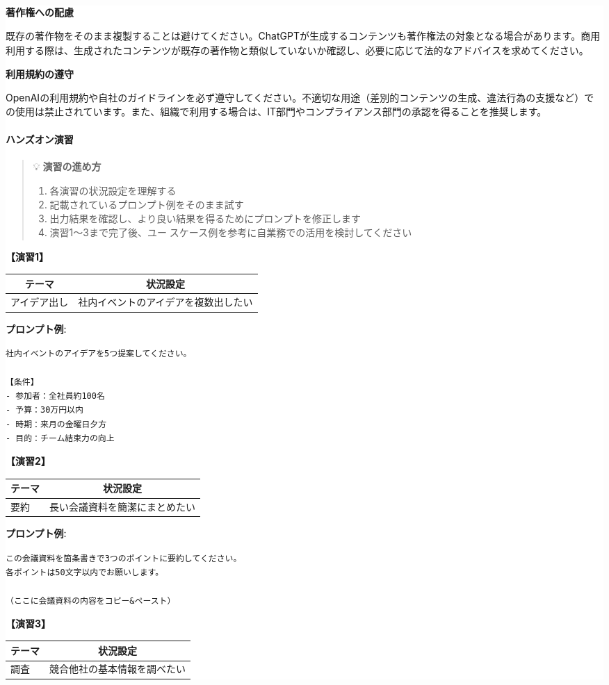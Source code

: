 **著作権への配慮**

既存の著作物をそのまま複製することは避けてください。ChatGPTが生成するコンテンツも著作権法の対象となる場合があります。商用利用する際は、生成されたコンテンツが既存の著作物と類似していないか確認し、必要に応じて法的なアドバイスを求めてください。

**利用規約の遵守**

OpenAIの利用規約や自社のガイドラインを必ず遵守してください。不適切な用途（差別的コンテンツの生成、違法行為の支援など）での使用は禁止されています。また、組織で利用する場合は、IT部門やコンプライアンス部門の承認を得ることを推奨します。

#### ハンズオン演習

> 
> 💡 **演習の進め方**
>
> 1. 各演習の状況設定を理解する
> 2. 記載されているプロンプト例をそのまま試す
> 3. 出力結果を確認し、より良い結果を得るためにプロンプトを修正します
> 4. 演習1〜3まで完了後、ユー スケース例を参考に自業務での活用を検討してください
> 

**【演習1】**

| テーマ | 状況設定 |
|------|------|
| アイデア出し | 社内イベントのアイデアを複数出したい |

**プロンプト例**:
```
社内イベントのアイデアを5つ提案してください。

【条件】
- 参加者：全社員約100名
- 予算：30万円以内
- 時期：来月の金曜日夕方
- 目的：チーム結束力の向上
```

**【演習2】**

| テーマ | 状況設定 |
|------|------|
| 要約 | 長い会議資料を簡潔にまとめたい |

**プロンプト例**:
```
この会議資料を箇条書きで3つのポイントに要約してください。
各ポイントは50文字以内でお願いします。

（ここに会議資料の内容をコピー&ペースト）
```

**【演習3】**

| テーマ | 状況設定 |
|------|------|
| 調査 | 競合他社の基本情報を調べたい |
